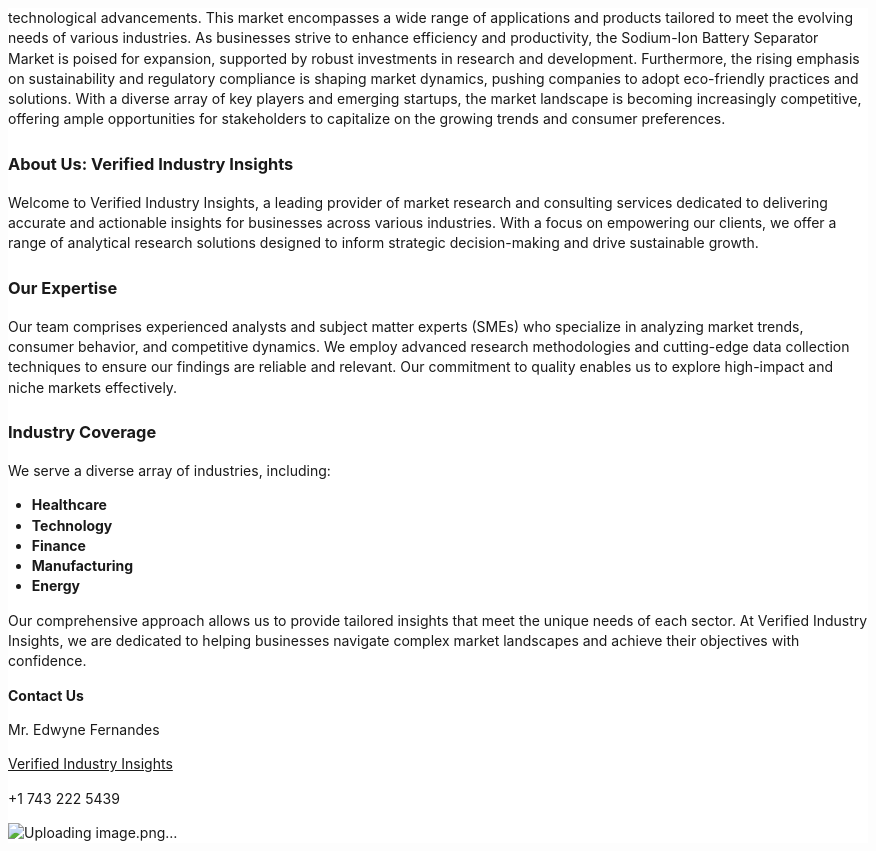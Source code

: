 technological advancements. This market encompasses a wide range of applications and products tailored to meet the evolving needs of various industries. As businesses strive to enhance efficiency and productivity, the Sodium-Ion Battery Separator Market is poised for expansion, supported by robust investments in research and development. Furthermore, the rising emphasis on sustainability and regulatory compliance is shaping market dynamics, pushing companies to adopt eco-friendly practices and solutions. With a diverse array of key players and emerging startups, the market landscape is becoming increasingly competitive, offering ample opportunities for stakeholders to capitalize on the growing trends and consumer preferences.</p><h3>About Us: Verified Industry Insights</h3><p>Welcome to Verified Industry Insights, a leading provider of market research and consulting services dedicated to delivering accurate and actionable insights for businesses across various industries. With a focus on empowering our clients, we offer a range of analytical research solutions designed to inform strategic decision-making and drive sustainable growth.</p><h3>Our Expertise</h3><p>Our team comprises experienced analysts and subject matter experts (SMEs) who specialize in analyzing market trends, consumer behavior, and competitive dynamics. We employ advanced research methodologies and cutting-edge data collection techniques to ensure our findings are reliable and relevant. Our commitment to quality enables us to explore high-impact and niche markets effectively.</p><h3>Industry Coverage</h3><p>We serve a diverse array of industries, including:</p><ul><li><strong>Healthcare</strong></li><li><strong>Technology</strong></li><li><strong>Finance</strong></li><li><strong>Manufacturing</strong></li><li><strong>Energy</strong></li></ul><p>Our comprehensive approach allows us to provide tailored insights that meet the unique needs of each sector. At Verified Industry Insights, we are dedicated to helping businesses navigate complex market landscapes and achieve their objectives with confidence.</p><p><strong>Contact Us</strong></p><p>Mr. Edwyne Fernandes</p><p><a href="https://www.verifiedindustryinsights.com/">Verified Industry Insights</a></p><p>+1 743 222 5439</p>
![Uploading image.png…]()
